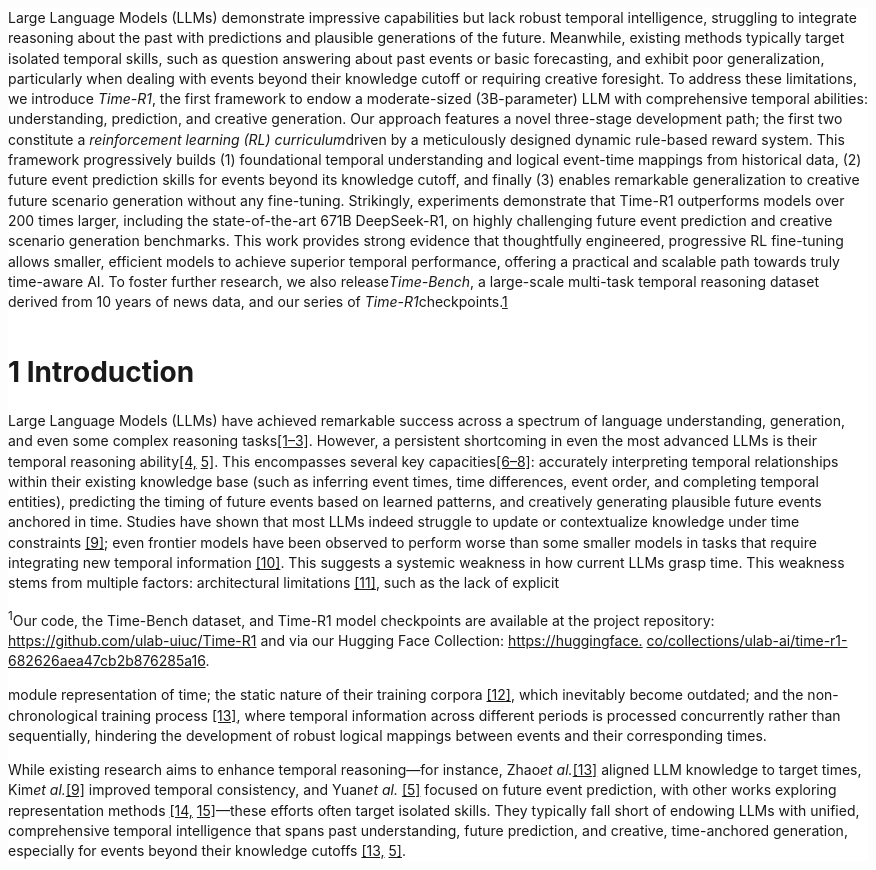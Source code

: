 Large Language Models (LLMs) demonstrate impressive capabilities but lack robust temporal intelligence, struggling to integrate reasoning about the past with predictions and plausible generations of the future. Meanwhile, existing methods typically target isolated temporal skills, such as question answering about past events or basic forecasting, and exhibit poor generalization, particularly when dealing with events beyond their knowledge cutoff or requiring creative foresight. To address these limitations, we introduce *Time-R1*, the first framework to endow a moderate-sized (3B-parameter) LLM with comprehensive temporal abilities: understanding, prediction, and creative generation. Our approach features a novel three-stage development path; the first two constitute a *reinforcement learning (RL) curriculum*driven by a meticulously designed dynamic rule-based reward system. This framework progressively builds (1) foundational temporal understanding and logical event-time mappings from historical data, (2) future event prediction skills for events beyond its knowledge cutoff, and finally (3) enables remarkable generalization to creative future scenario generation without any fine-tuning. Strikingly, experiments demonstrate that Time-R1 outperforms models over 200 times larger, including the state-of-the-art 671B DeepSeek-R1, on highly challenging future event prediction and creative scenario generation benchmarks. This work provides strong evidence that thoughtfully engineered, progressive RL fine-tuning allows smaller, efficient models to achieve superior temporal performance, offering a practical and scalable path towards truly time-aware AI. To foster further research, we also release*Time-Bench*, a large-scale multi-task temporal reasoning dataset derived from 10 years of news data, and our series of *Time-R1*checkpoints.[1](#page-0-0)

# 1 Introduction

Large Language Models (LLMs) have achieved remarkable success across a spectrum of language understanding, generation, and even some complex reasoning tasks[\[1](#page-13-0)[–3\]](#page-13-1). However, a persistent shortcoming in even the most advanced LLMs is their temporal reasoning ability[\[4,](#page-13-2) [5\]](#page-14-0). This encompasses several key capacities[\[6](#page-14-1)[–8\]](#page-14-2): accurately interpreting temporal relationships within their existing knowledge base (such as inferring event times, time differences, event order, and completing temporal entities), predicting the timing of future events based on learned patterns, and creatively generating plausible future events anchored in time. Studies have shown that most LLMs indeed struggle to update or contextualize knowledge under time constraints [\[9\]](#page-14-3); even frontier models have been observed to perform worse than some smaller models in tasks that require integrating new temporal information [\[10\]](#page-14-4). This suggests a systemic weakness in how current LLMs grasp time. This weakness stems from multiple factors: architectural limitations [\[11\]](#page-14-5), such as the lack of explicit

<span id="page-0-0"></span><sup>1</sup>Our code, the Time-Bench dataset, and Time-R1 model checkpoints are available at the project repository: <https://github.com/ulab-uiuc/Time-R1> and via our Hugging Face Collection: [https://huggingface.](https://huggingface.co/collections/ulab-ai/time-r1-682626aea47cb2b876285a16) [co/collections/ulab-ai/time-r1-682626aea47cb2b876285a16](https://huggingface.co/collections/ulab-ai/time-r1-682626aea47cb2b876285a16).

module representation of time; the static nature of their training corpora [\[12\]](#page-14-6), which inevitably become outdated; and the non-chronological training process [\[13\]](#page-14-7), where temporal information across different periods is processed concurrently rather than sequentially, hindering the development of robust logical mappings between events and their corresponding times.

While existing research aims to enhance temporal reasoning—for instance, Zhao*et al.*[\[13\]](#page-14-7) aligned LLM knowledge to target times, Kim*et al.*[\[9\]](#page-14-3) improved temporal consistency, and Yuan*et al.* [\[5\]](#page-14-0) focused on future event prediction, with other works exploring representation methods [\[14,](#page-14-8) [15\]](#page-14-9)—these efforts often target isolated skills. They typically fall short of endowing LLMs with unified, comprehensive temporal intelligence that spans past understanding, future prediction, and creative, time-anchored generation, especially for events beyond their knowledge cutoffs [\[13,](#page-14-7) [5\]](#page-14-0).
